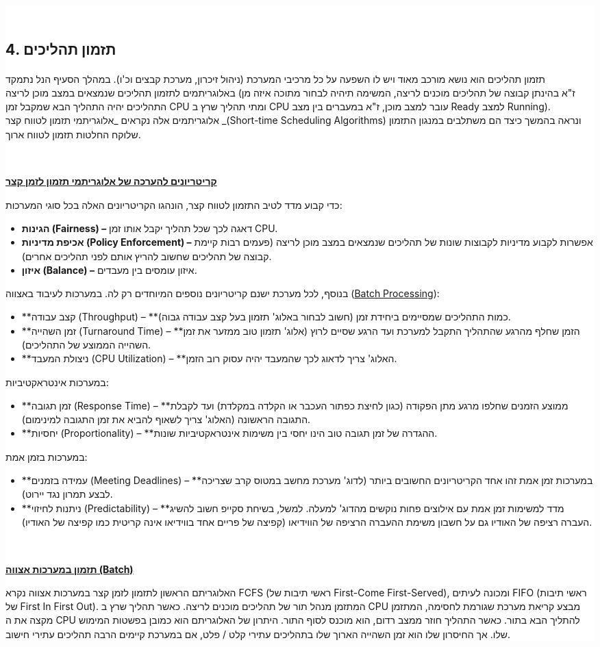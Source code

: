 &nbsp;

## 4. תזמון תהליכים

תזמון תהליכים הוא נושא מורכב מאוד ויש לו השפעה על כל מרכיבי המערכת (ניהול זיכרון, מערכת קבצים וכ'ו). במהלך הסעיף הנל נתמקד באלוגריתמים לתזמון תהליכים שנמצאים במצב מוכן לריצה (ז"א בהינתן קבוצה של תהליכים מוכנים לריצה, המשימה תיהיה לבחור מתוכה איזה מן התהליכים יהיה התהליך הבא שמקבל זמן CPU ומתי תהליך שרץ ב CPU עובר למצב מוכן, ז"א במעברים בין מצב Ready למצב Running). אלוגריתמים אלה נקראים _אלוגריתמי תזמון לטווח קצר _(Short-time Scheduling Algorithms) ונראה בהמשך כיצד הם משתלבים במנגון התזמון שלוקח החלטות תזמון לטווח ארוך.

&nbsp;

<span style="text-decoration: underline;"><strong>קריטריונים להערכה של אלוגריתמי תזמון לזמן קצר</strong></span>

כדי קבוע מדד לטיב התזמון לטווח קצר, הונהגו הקריטריונים האלה בכל סוגי המערכות:

  * **הגינות (Fairness) &#8211;** דאגה לכך שכל תהליך יקבל אותו זמן CPU.
  * **אכיפת מדיניות (Policy Enforcement) &#8211;** אפשרות לקבוע מדיניות לקבוצות שונות של תהליכים שנמצאים במצב מוכן לריצה (פעמים רבות קיימת קבוצה של תהליכים שחשוב להריץ אותם לפני תהליכים אחרים).
  * **איזון (Balance) &#8211;** איזון עומסים בין מעבדים.

בנוסף, לכל מערכת ישנם קריטריונים נוספים המיוחדים רק לה. במערכות לעיבוד באצווה (<a href="https://en.wikipedia.org/wiki/Batch_processing" target="_blank">Batch Processing</a>):

  * **קצב עבודה (Throughput) &#8211; **כמות התהליכים שמסיימים ביחידת זמן (חשוב לבחור באלוג' תזמון בעל קצב עבודה גבוה).
  * **זמן השהייה (Turnaround Time) &#8211; **הזמן שחלף מהרגע שהתהליך התקבל למערכת ועד הרגע שסיים לרוץ (אלוג' תזמון טוב ממזער את זמן השהייה הממוצע של התהליכים).
  * **ניצולת המעבד (CPU Utilization) &#8211; **האלוג' צריך לדאוג לכך שהמעבד יהיה עסוק רוב הזמן.

במערכות אינטראקטיביות:

  * **זמן תגובה (Response Time) &#8211; **ממוצע הזמנים שחלפו מרגע מתן הפקודה (כגון לחיצת כפתור העכבר או הקלדה במקלדת) ועד לקבלת התגובה הראשונה (האלוג' צריך לשאוף להביא את זמן התגובה למינימום).
  * **יחסיות (Proportionality) &#8211; **ההגדרה של זמן תגובה טוב הינו יחסי בין משימות אינטראקטיביות שונות.

במערכות בזמן אמת:

  * **עמידה בזמנים (Meeting Deadlines) &#8211; **במערכות זמן אמת זהו אחד הקריטריונים החשובים ביותר (לדוג' מערכת מחשב במטוס קרב שצריכה לבצע תמרון נגד יירוט).
  * **ניתנות לחיזוי (Predictability) &#8211; **מדד למשימות זמן אמת עם אילוצים פחות נוקשים מהדוג' למעלה. למשל, בשיחת סקייפ חשוב להשיג העברה רציפה של האודיו גם על חשבון משימת ההעברה הרציפה של הווידיאו (קפיצה של פריים אחד בווידיאו אינה קריטית כמו קפיצה של האודיו).

&nbsp;

<span style="text-decoration: underline;"><strong>תזמון במערכות אצווה (Batch)</strong></span>

האלוגריתם הראשון לתזמון לזמן קצר במערכות אצווה נקרא FCFS (ראשי תיבות של First-Come First-Served), ומכונה לעיתים FIFO (ראשי תיבות של First In First Out). המתזמן מנהל תור של תהליכים מוכנים לריצה. כאשר תהליך שרץ ב CPU מבצע קריאת מערכת שגורמת לחסימה, המתזמן מקצה את ה CPU להתליך הבא בתור. כאשר התהליך חוזר ממצב רדום, הוא מוכנס לסוף התור. היתרון של האלוגריתם הוא כמובן בפשטות המימוש שלו. אך החיסרון שלו הוא זמן השהייה הארוך שלו בתהליכים עתירי קלט / פלט, אם במערכת קיימים הרבה תהליכים עתירי חישוב.
